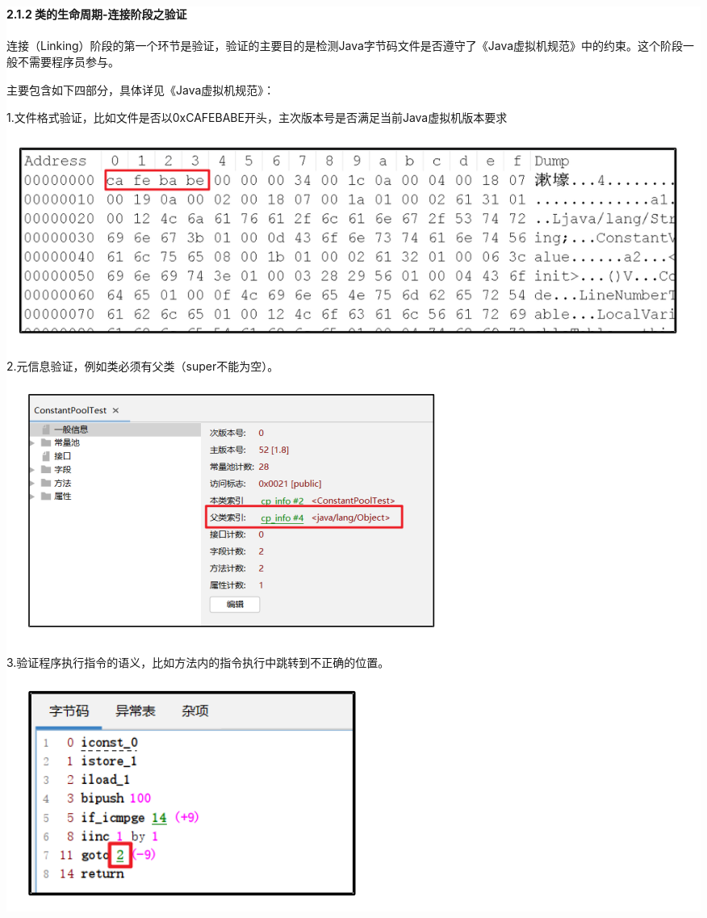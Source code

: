 #### 2.1.2 类的生命周期-连接阶段之验证 

连接（Linking）阶段的第一个环节是验证，验证的主要目的是检测Java字节码文件是否遵守了《Java虚拟机规范》中的约束。这个阶段一般不需要程序员参与。

主要包含如下四部分，具体详见《Java虚拟机规范》：

1.文件格式验证，比如文件是否以0xCAFEBABE开头，主次版本号是否满足当前Java虚拟机版本要求

![](./JVM-基础篇.assets/20231013110029.png)

2.元信息验证，例如类必须有父类（super不能为空）。

![](./JVM-基础篇.assets/20231013110105.png)

3.验证程序执行指令的语义，比如方法内的指令执行中跳转到不正确的位置。

![](./JVM-基础篇.assets/20231013110134.png)
